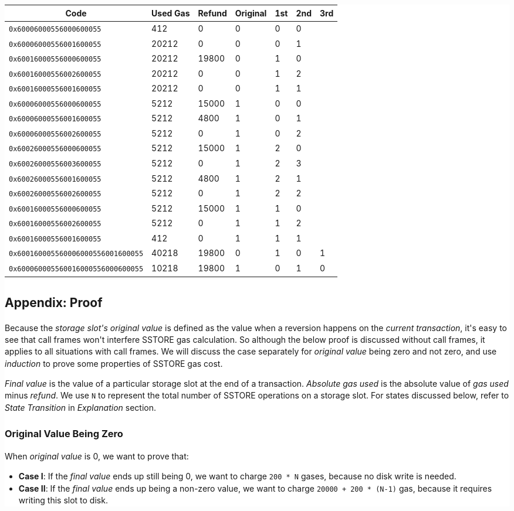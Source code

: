 | Code                               | Used Gas | Refund | Original | 1st | 2nd | 3rd |
| ---------------------------------- | -------- | ------ | -------- | --- | --- | --- |
| `0x60006000556000600055`           | 412      | 0      | 0        | 0   | 0   |     |
| `0x60006000556001600055`           | 20212    | 0      | 0        | 0   | 1   |     |
| `0x60016000556000600055`           | 20212    | 19800  | 0        | 1   | 0   |     |
| `0x60016000556002600055`           | 20212    | 0      | 0        | 1   | 2   |     |
| `0x60016000556001600055`           | 20212    | 0      | 0        | 1   | 1   |     |
| `0x60006000556000600055`           | 5212     | 15000  | 1        | 0   | 0   |     |
| `0x60006000556001600055`           | 5212     | 4800   | 1        | 0   | 1   |     |
| `0x60006000556002600055`           | 5212     | 0      | 1        | 0   | 2   |     |
| `0x60026000556000600055`           | 5212     | 15000  | 1        | 2   | 0   |     |
| `0x60026000556003600055`           | 5212     | 0      | 1        | 2   | 3   |     |
| `0x60026000556001600055`           | 5212     | 4800   | 1        | 2   | 1   |     |
| `0x60026000556002600055`           | 5212     | 0      | 1        | 2   | 2   |     |
| `0x60016000556000600055`           | 5212     | 15000  | 1        | 1   | 0   |     |
| `0x60016000556002600055`           | 5212     | 0      | 1        | 1   | 2   |     |
| `0x60016000556001600055`           | 412      | 0      | 1        | 1   | 1   |     |
| `0x600160005560006000556001600055` | 40218    | 19800  | 0        | 1   | 0   | 1   |
| `0x600060005560016000556000600055` | 10218    | 19800  | 1        | 0   | 1   | 0   |

## Appendix: Proof

Because the *storage slot's original value* is defined as the value when a reversion happens on the *current transaction*, it's easy to see that call frames won't interfere SSTORE gas calculation. So although the below proof is discussed without call frames, it applies to all situations with call frames. We will discuss the case separately for *original value* being zero and not zero, and use *induction* to prove some properties of SSTORE gas cost.

*Final value* is the value of a particular storage slot at the end of a transaction. *Absolute gas used* is the absolute value of *gas used* minus *refund*. We use `N` to represent the total number of SSTORE operations on a storage slot. For states discussed below, refer to *State Transition* in *Explanation* section.

### Original Value Being Zero

When *original value* is 0, we want to prove that:

* **Case I**: If the *final value* ends up still being 0, we want to charge `200 *
N` gases, because no disk write is needed.
* **Case II**: If the *final value* ends up being a non-zero value, we want to charge `20000 + 200 * (N-1)` gas, because it requires writing this slot to disk.
